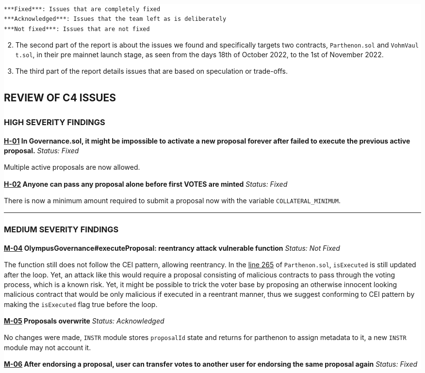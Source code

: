     ***Fixed***: Issues that are completely fixed
    ***Acknowledged***: Issues that the team left as is deliberately
    ***Not fixed***: Issues that are not fixed




2. The second part of the report is about the issues we found and specifically targets two contracts, `Parthenon.sol` and `VohmVault.sol`, in their pre mainnet launch stage, as seen from the days 18th of October 2022, to the 1st of November 2022.

3. The third part of the report details issues that are based on speculation or trade-offs.

## REVIEW OF C4 ISSUES
### HIGH SEVERITY FINDINGS
**[H-01](https://github.com/code-423n4/2022-08-olympus-findings/issues/376) In Governance.sol, it might be impossible to activate a new proposal forever after failed to execute the previous active proposal.**
*Status: Fixed*

Multiple active proposals are now allowed.


**[H-02](https://github.com/code-423n4/2022-08-olympus-findings/issues/392) Anyone can pass any proposal alone before first VOTES are minted**
*Status: Fixed*

There is now a minimum amount required to submit a proposal now with the variable `COLLATERAL_MINIMUM`.





---

### MEDIUM SEVERITY FINDINGS



**[M-04](https://github.com/code-423n4/2022-08-olympus-findings/issues/132) OlympusGovernance#executeProposal: reentrancy attack vulnerable function**
*Status: Not Fixed*

The function still does not follow the CEI pattern, allowing reentrancy.
In the [line 265](https://github.com/OlympusDAO/bophades2/blob/develop/src/policies/Parthenon.sol#L265) of `Parthenon.sol`, `isExecuted` is still updated after the loop. Yet, an attack like this would require a proposal consisting of malicious contracts to pass through the voting process, which is a known risk. Yet, it might be possible to trick the voter base by proposing an otherwise innocent looking malicious contract that would be only malicious if executed in a reentrant manner, thus we suggest conforming to CEI pattern by making the `isExecuted` flag true before the loop.

**[M-05](https://github.com/code-423n4/2022-08-olympus-findings/issues/201) Proposals overwrite**
*Status: Acknowledged*

No changes were made, `INSTR` module stores `proposalId` state and returns for parthenon to assign metadata to it, a new `INSTR` module may not account it.

**[M-06](https://github.com/code-423n4/2022-08-olympus-findings/issues/239) After endorsing a proposal, user can transfer votes to another user for endorsing the same proposal again**
*Status: Fixed*
